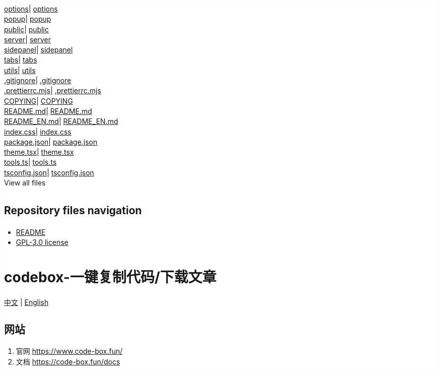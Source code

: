 [options](https://github.com/027xiguapi/code-box/tree/main/options "options")| [options](https://github.com/027xiguapi/code-box/tree/main/options "options")  
[popup](https://github.com/027xiguapi/code-box/tree/main/popup "popup")| [popup](https://github.com/027xiguapi/code-box/tree/main/popup "popup")  
[public](https://github.com/027xiguapi/code-box/tree/main/public "public")| [public](https://github.com/027xiguapi/code-box/tree/main/public "public")  
[server](https://github.com/027xiguapi/code-box/tree/main/server "server")| [server](https://github.com/027xiguapi/code-box/tree/main/server "server")  
[sidepanel](https://github.com/027xiguapi/code-box/tree/main/sidepanel "sidepanel")| [sidepanel](https://github.com/027xiguapi/code-box/tree/main/sidepanel "sidepanel")  
[tabs](https://github.com/027xiguapi/code-box/tree/main/tabs "tabs")| [tabs](https://github.com/027xiguapi/code-box/tree/main/tabs "tabs")  
[utils](https://github.com/027xiguapi/code-box/tree/main/utils "utils")| [utils](https://github.com/027xiguapi/code-box/tree/main/utils "utils")  
[.gitignore](https://github.com/027xiguapi/code-box/blob/main/.gitignore ".gitignore")| [.gitignore](https://github.com/027xiguapi/code-box/blob/main/.gitignore ".gitignore")  
[.prettierrc.mjs](https://github.com/027xiguapi/code-box/blob/main/.prettierrc.mjs ".prettierrc.mjs")| [.prettierrc.mjs](https://github.com/027xiguapi/code-box/blob/main/.prettierrc.mjs ".prettierrc.mjs")  
[COPYING](https://github.com/027xiguapi/code-box/blob/main/COPYING "COPYING")| [COPYING](https://github.com/027xiguapi/code-box/blob/main/COPYING "COPYING")  
[README.md](https://github.com/027xiguapi/code-box/blob/main/README.md "README.md")| [README.md](https://github.com/027xiguapi/code-box/blob/main/README.md "README.md")  
[README_EN.md](https://github.com/027xiguapi/code-box/blob/main/README_EN.md "README_EN.md")| [README_EN.md](https://github.com/027xiguapi/code-box/blob/main/README_EN.md "README_EN.md")  
[index.css](https://github.com/027xiguapi/code-box/blob/main/index.css "index.css")| [index.css](https://github.com/027xiguapi/code-box/blob/main/index.css "index.css")  
[package.json](https://github.com/027xiguapi/code-box/blob/main/package.json "package.json")| [package.json](https://github.com/027xiguapi/code-box/blob/main/package.json "package.json")  
[theme.tsx](https://github.com/027xiguapi/code-box/blob/main/theme.tsx "theme.tsx")| [theme.tsx](https://github.com/027xiguapi/code-box/blob/main/theme.tsx "theme.tsx")  
[tools.ts](https://github.com/027xiguapi/code-box/blob/main/tools.ts "tools.ts")| [tools.ts](https://github.com/027xiguapi/code-box/blob/main/tools.ts "tools.ts")  
[tsconfig.json](https://github.com/027xiguapi/code-box/blob/main/tsconfig.json "tsconfig.json")| [tsconfig.json](https://github.com/027xiguapi/code-box/blob/main/tsconfig.json "tsconfig.json")  
View all files  
## Repository files navigation
  * [README](https://github.com/027xiguapi/code-box)
  * [GPL-3.0 license](https://github.com/027xiguapi/code-box)


# codebox-一键复制代码/下载文章
[](https://github.com/027xiguapi/code-box#codebox-一键复制代码下载文章)
[中文](https://github.com/027xiguapi/code-box/blob/main/README.md) | [English](https://github.com/027xiguapi/code-box/blob/main/README_EN.md)
## 网站
[](https://github.com/027xiguapi/code-box#网站)
  1. 官网 <https://www.code-box.fun/>
  2. 文档 <https://code-box.fun/docs>
